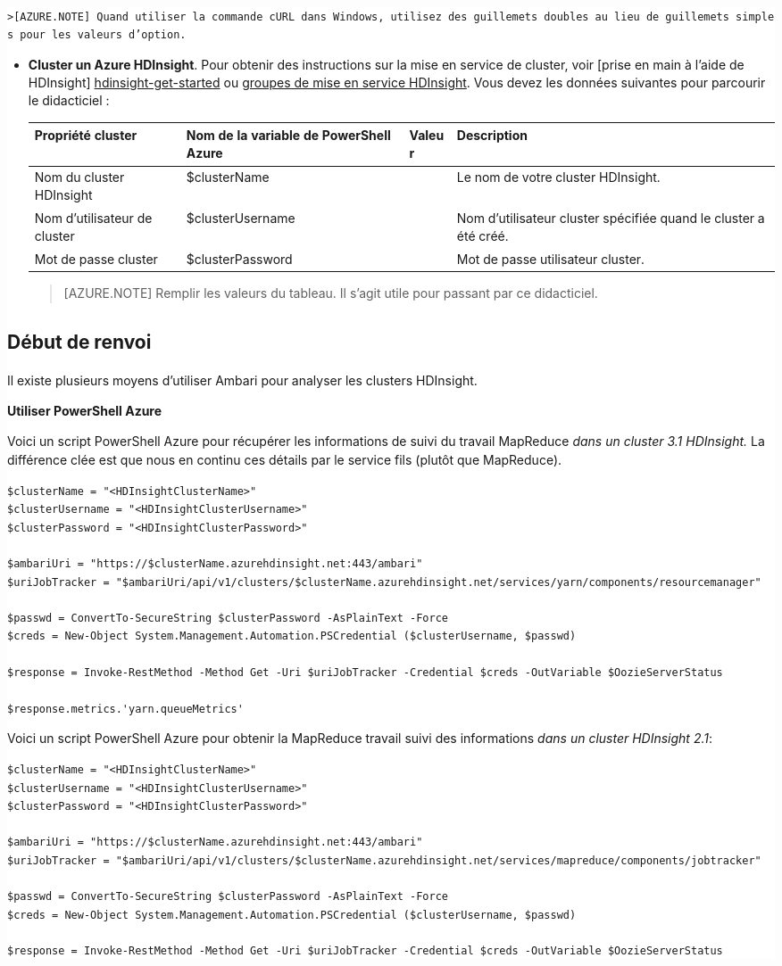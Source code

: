     >[AZURE.NOTE] Quand utiliser la commande cURL dans Windows, utilisez des guillemets doubles au lieu de guillemets simples pour les valeurs d’option.

- **Cluster un Azure HDInsight**. Pour obtenir des instructions sur la mise en service de cluster, voir [prise en main à l’aide de HDInsight] [ hdinsight-get-started] ou [groupes de mise en service HDInsight][hdinsight-provision]. Vous devez les données suivantes pour parcourir le didacticiel :

    Propriété cluster|Nom de la variable de PowerShell Azure|Valeur|Description
    ---|---|---|---
    Nom du cluster HDInsight|$clusterName||Le nom de votre cluster HDInsight.
    Nom d’utilisateur de cluster|$clusterUsername||Nom d’utilisateur cluster spécifiée quand le cluster a été créé.
    Mot de passe cluster|$clusterPassword||Mot de passe utilisateur cluster.

    >[AZURE.NOTE] Remplir les valeurs du tableau. Il s’agit utile pour passant par ce didacticiel.

## <a name="jump-start"></a>Début de renvoi

Il existe plusieurs moyens d’utiliser Ambari pour analyser les clusters HDInsight.

**Utiliser PowerShell Azure**

Voici un script PowerShell Azure pour récupérer les informations de suivi du travail MapReduce *dans un cluster 3.1 HDInsight.*  La différence clée est que nous en continu ces détails par le service fils (plutôt que MapReduce).

    $clusterName = "<HDInsightClusterName>"
    $clusterUsername = "<HDInsightClusterUsername>"
    $clusterPassword = "<HDInsightClusterPassword>"

    $ambariUri = "https://$clusterName.azurehdinsight.net:443/ambari"
    $uriJobTracker = "$ambariUri/api/v1/clusters/$clusterName.azurehdinsight.net/services/yarn/components/resourcemanager"

    $passwd = ConvertTo-SecureString $clusterPassword -AsPlainText -Force
    $creds = New-Object System.Management.Automation.PSCredential ($clusterUsername, $passwd)

    $response = Invoke-RestMethod -Method Get -Uri $uriJobTracker -Credential $creds -OutVariable $OozieServerStatus

    $response.metrics.'yarn.queueMetrics'

Voici un script PowerShell Azure pour obtenir la MapReduce travail suivi des informations *dans un cluster HDInsight 2.1*:

    $clusterName = "<HDInsightClusterName>"
    $clusterUsername = "<HDInsightClusterUsername>"
    $clusterPassword = "<HDInsightClusterPassword>"

    $ambariUri = "https://$clusterName.azurehdinsight.net:443/ambari"
    $uriJobTracker = "$ambariUri/api/v1/clusters/$clusterName.azurehdinsight.net/services/mapreduce/components/jobtracker"

    $passwd = ConvertTo-SecureString $clusterPassword -AsPlainText -Force
    $creds = New-Object System.Management.Automation.PSCredential ($clusterUsername, $passwd)

    $response = Invoke-RestMethod -Method Get -Uri $uriJobTracker -Credential $creds -OutVariable $OozieServerStatus


[ambari-home]: http://ambari.apache.org/
[ambari-api-reference]: https://github.com/apache/ambari/blob/trunk/ambari-server/docs/api/v1/index.md
[curl]: http://curl.haxx.se
[curl-download]: http://curl.haxx.se/download.html
[microsoft-hadoop-SDK]: http://hadoopsdk.codeplex.com/wikipage?title=Ambari%20Monitoring%20Client
[powershell-install]: powershell-install-configure.md
[powershell-script]: http://technet.microsoft.com/library/ee176949.aspx
[hdinsight-admin-powershell]: hdinsight-administer-use-powershell.md
[hdinsight-admin-portal]: hdinsight-administer-use-management-portal.md
[hdinsight-admin-cli]: hdinsight-administer-use-command-line.md
[hdinsight-documentation]: /documentation/services/hdinsight/
[hdinsight-get-started]: hdinsight-hadoop-linux-tutorial-get-started.md
[hdinsight-provision]: hdinsight-provision-clusters.md
[img-jobtracker-output]: ./media/hdinsight-monitor-use-ambari-api/hdi.ambari.monitor.jobtracker.output.png